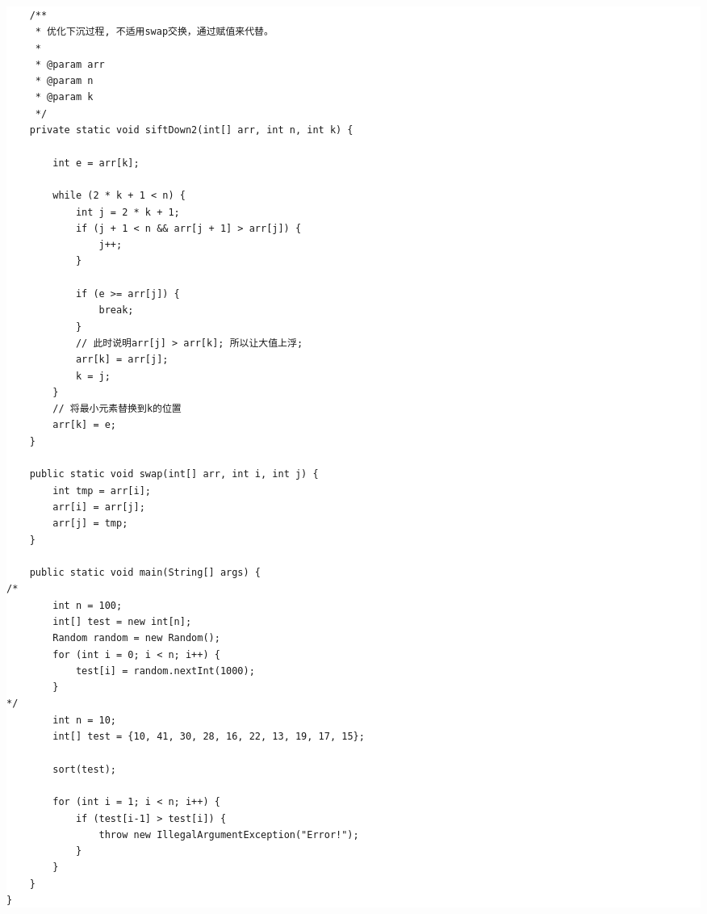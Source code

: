 ```
    /**
     * 优化下沉过程, 不适用swap交换，通过赋值来代替。
     *
     * @param arr
     * @param n
     * @param k
     */
    private static void siftDown2(int[] arr, int n, int k) {

        int e = arr[k];

        while (2 * k + 1 < n) {
            int j = 2 * k + 1;
            if (j + 1 < n && arr[j + 1] > arr[j]) {
                j++;
            }

            if (e >= arr[j]) {
                break;
            }
            // 此时说明arr[j] > arr[k]; 所以让大值上浮;
            arr[k] = arr[j];
            k = j;
        }
        // 将最小元素替换到k的位置
        arr[k] = e;
    }

    public static void swap(int[] arr, int i, int j) {
        int tmp = arr[i];
        arr[i] = arr[j];
        arr[j] = tmp;
    }

    public static void main(String[] args) {
/*
        int n = 100;
        int[] test = new int[n];
        Random random = new Random();
        for (int i = 0; i < n; i++) {
            test[i] = random.nextInt(1000);
        }
*/
        int n = 10;
        int[] test = {10, 41, 30, 28, 16, 22, 13, 19, 17, 15};

        sort(test);

        for (int i = 1; i < n; i++) {
            if (test[i-1] > test[i]) {
                throw new IllegalArgumentException("Error!");
            }
        }
    }
}
```
